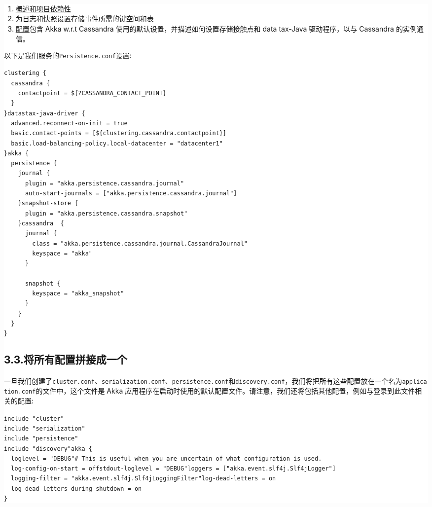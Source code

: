 1.  [概述和项目依赖性](https://doc.akka.io/docs/akka-persistence-cassandra/current/overview.html)
2.  为[日志](https://doc.akka.io/docs/akka-persistence-cassandra/current/journal.html)和[快照](https://doc.akka.io/docs/akka-persistence-cassandra/current/snapshots.html)设置存储事件所需的键空间和表
3.  [配置](https://doc.akka.io/docs/akka-persistence-cassandra/current/configuration.html)包含 Akka w.r.t Cassandra 使用的默认设置，并描述如何设置存储接触点和 data tax-Java 驱动程序，以与 Cassandra 的实例通信。

以下是我们服务的`Persistence.conf`设置:

```
clustering {
  cassandra {
    contactpoint = ${?CASSANDRA_CONTACT_POINT}
  }
}datastax-java-driver {
  advanced.reconnect-on-init = true
  basic.contact-points = [${clustering.cassandra.contactpoint}]
  basic.load-balancing-policy.local-datacenter = "datacenter1"
}akka {
  persistence {
    journal {
      plugin = "akka.persistence.cassandra.journal"
      auto-start-journals = ["akka.persistence.cassandra.journal"]
    }snapshot-store {
      plugin = "akka.persistence.cassandra.snapshot"
    }cassandra  {
      journal {
        class = "akka.persistence.cassandra.journal.CassandraJournal"
        keyspace = "akka"
      }

      snapshot {
        keyspace = "akka_snapshot"
      }
    }
  }
}
```

## 3.3.将所有配置拼接成一个

一旦我们创建了`cluster.conf`、`serialization.conf`、`persistence.conf`和`discovery.conf`，我们将把所有这些配置放在一个名为`application.conf`的文件中，这个文件是 Akka 应用程序在启动时使用的默认配置文件。请注意，我们还将包括其他配置，例如与登录到此文件相关的配置:

```
include "cluster"
include "serialization"
include "persistence"
include "discovery"akka {
  loglevel = "DEBUG"# This is useful when you are uncertain of what configuration is used.
  log-config-on-start = offstdout-loglevel = "DEBUG"loggers = ["akka.event.slf4j.Slf4jLogger"]
  logging-filter = "akka.event.slf4j.Slf4jLoggingFilter"log-dead-letters = on
  log-dead-letters-during-shutdown = on
}
```
